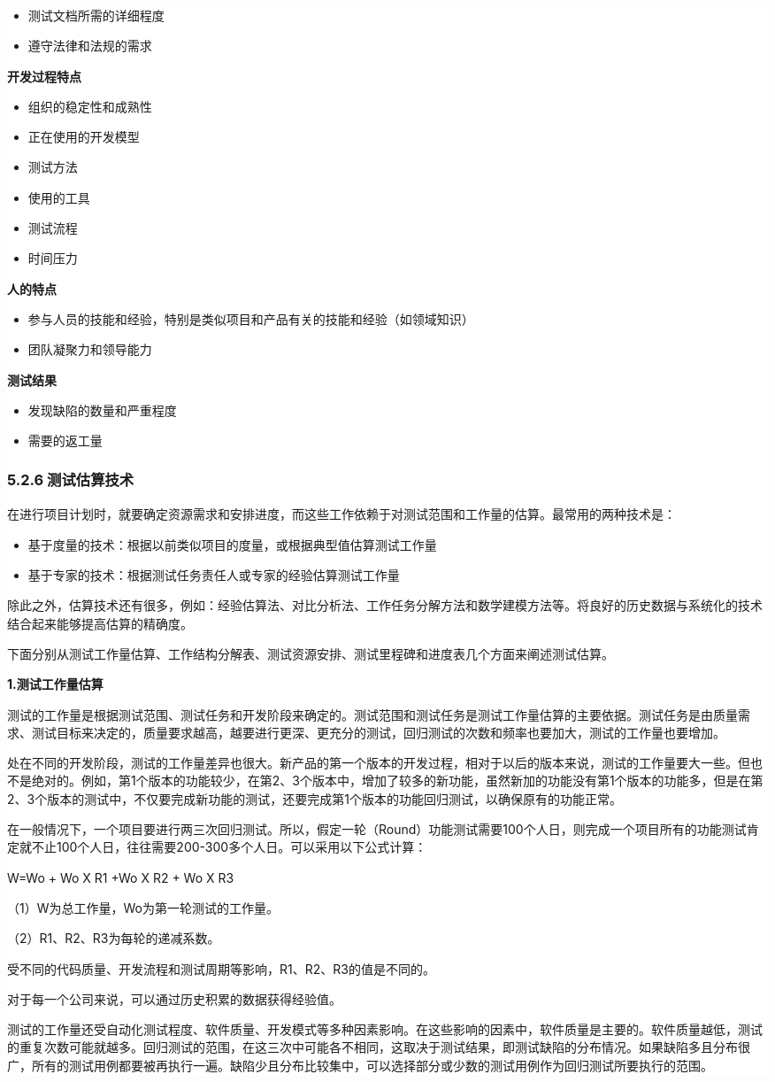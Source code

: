 -   测试文档所需的详细程度

-   遵守法律和法规的需求

**开发过程特点**

-   组织的稳定性和成熟性

-   正在使用的开发模型

-   测试方法

-   使用的工具

-   测试流程

-   时间压力

**人的特点**

-   参与人员的技能和经验，特别是类似项目和产品有关的技能和经验（如领域知识）

-   团队凝聚力和领导能力

**测试结果**

-   发现缺陷的数量和严重程度

-   需要的返工量

### 5.2.6 测试估算技术

在进行项目计划时，就要确定资源需求和安排进度，而这些工作依赖于对测试范围和工作量的估算。最常用的两种技术是：

-   基于度量的技术：根据以前类似项目的度量，或根据典型值估算测试工作量

-   基于专家的技术：根据测试任务责任人或专家的经验估算测试工作量

除此之外，估算技术还有很多，例如：经验估算法、对比分析法、工作任务分解方法和数学建模方法等。将良好的历史数据与系统化的技术结合起来能够提高估算的精确度。

下面分别从测试工作量估算、工作结构分解表、测试资源安排、测试里程碑和进度表几个方面来阐述测试估算。

**1.测试工作量估算**

测试的工作量是根据测试范围、测试任务和开发阶段来确定的。测试范围和测试任务是测试工作量估算的主要依据。测试任务是由质量需求、测试目标来决定的，质量要求越高，越要进行更深、更充分的测试，回归测试的次数和频率也要加大，测试的工作量也要增加。

处在不同的开发阶段，测试的工作量差异也很大。新产品的第一个版本的开发过程，相对于以后的版本来说，测试的工作量要大一些。但也不是绝对的。例如，第1个版本的功能较少，在第2、3个版本中，增加了较多的新功能，虽然新加的功能没有第1个版本的功能多，但是在第2、3个版本的测试中，不仅要完成新功能的测试，还要完成第1个版本的功能回归测试，以确保原有的功能正常。

在一般情况下，一个项目要进行两三次回归测试。所以，假定一轮（Round）功能测试需要100个人日，则完成一个项目所有的功能测试肯定就不止100个人日，往往需要200-300多个人日。可以采用以下公式计算：

W=Wo + Wo X R1 +Wo X R2 + Wo X R3

（1）W为总工作量，Wo为第一轮测试的工作量。

（2）R1、R2、R3为每轮的递减系数。

受不同的代码质量、开发流程和测试周期等影响，R1、R2、R3的值是不同的。

对于每一个公司来说，可以通过历史积累的数据获得经验值。

测试的工作量还受自动化测试程度、软件质量、开发模式等多种因素影响。在这些影响的因素中，软件质量是主要的。软件质量越低，测试的重复次数可能就越多。回归测试的范围，在这三次中可能各不相同，这取决于测试结果，即测试缺陷的分布情况。如果缺陷多且分布很广，所有的测试用例都要被再执行一遍。缺陷少且分布比较集中，可以选择部分或少数的测试用例作为回归测试所要执行的范围。
